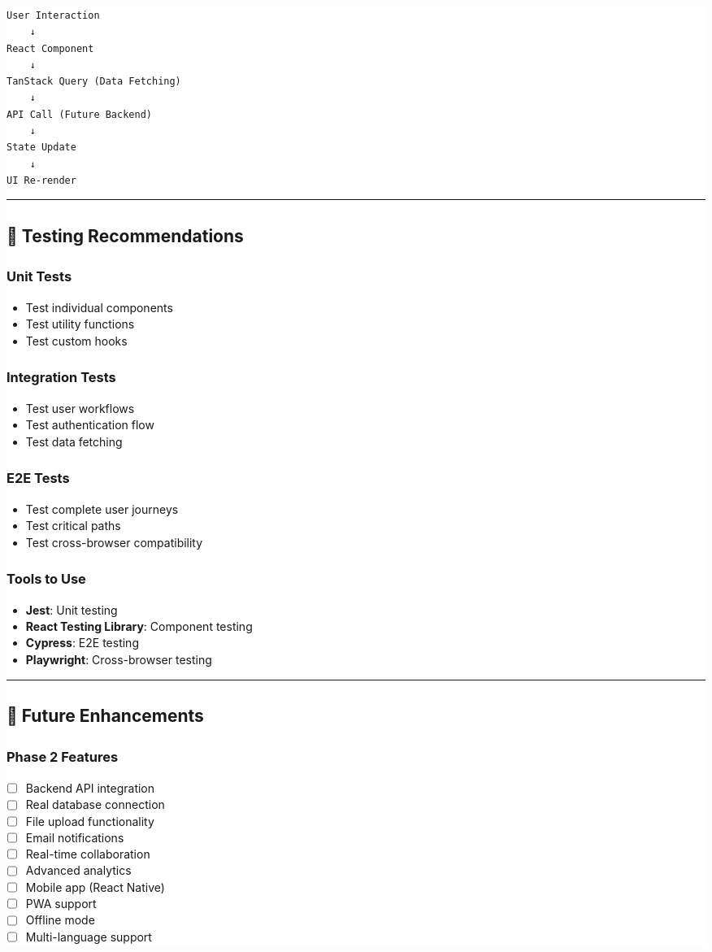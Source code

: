 ```
User Interaction
    ↓
React Component
    ↓
TanStack Query (Data Fetching)
    ↓
API Call (Future Backend)
    ↓
State Update
    ↓
UI Re-render
```

---

## 🧪 Testing Recommendations

### Unit Tests
- Test individual components
- Test utility functions
- Test custom hooks

### Integration Tests
- Test user workflows
- Test authentication flow
- Test data fetching

### E2E Tests
- Test complete user journeys
- Test critical paths
- Test cross-browser compatibility

### Tools to Use
- **Jest**: Unit testing
- **React Testing Library**: Component testing
- **Cypress**: E2E testing
- **Playwright**: Cross-browser testing

---

## 🔄 Future Enhancements

### Phase 2 Features
- [ ] Backend API integration
- [ ] Real database connection
- [ ] File upload functionality
- [ ] Email notifications
- [ ] Real-time collaboration
- [ ] Advanced analytics
- [ ] Mobile app (React Native)
- [ ] PWA support
- [ ] Offline mode
- [ ] Multi-language support

